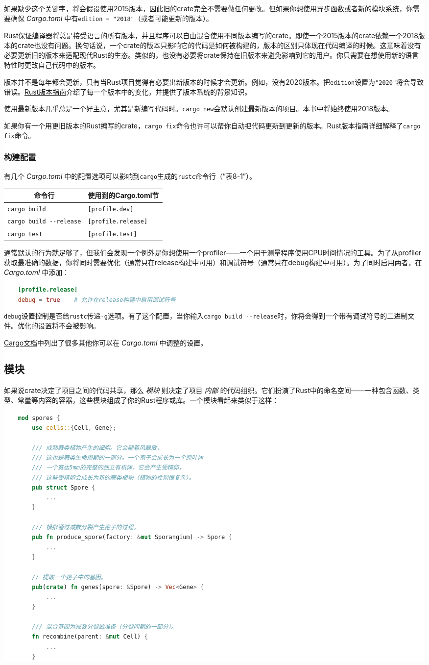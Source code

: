 如果缺少这个关键字，将会假设使用2015版本，因此旧的crate完全不需要做任何更改。但如果你想使用异步函数或者新的模块系统，你需要确保 *Cargo.toml* 中有`edition = "2018"`（或者可能更新的版本）。

Rust保证编译器将总是接受语言的所有版本，并且程序可以自由混合使用不同版本编写的crate。即使一个2015版本的crate依赖一个2018版本的crate也没有问题。换句话说，一个crate的版本只影响它的代码是如何被构建的，版本的区别只体现在代码编译的时候。这意味着没有必要更新旧的版本来适配现代Rust的生态。类似的，也没有必要将crate保持在旧版本来避免影响到它的用户。你只需要在想使用新的语言特性时更改自己代码中的版本。

版本并不是每年都会更新，只有当Rust项目觉得有必要出新版本的时候才会更新。例如，没有2020版本。把`edition`设置为`"2020"`将会导致错误。[Rust版本指南](https://doc.rust-lang.org/stable/edition-guide)介绍了每一个版本中的变化，并提供了版本系统的背景知识。

使用最新版本几乎总是一个好主意，尤其是新编写代码时。`cargo new`会默认创建最新版本的项目。本书中将始终使用2018版本。

如果你有一个用更旧版本的Rust编写的crate，`cargo fix`命令也许可以帮你自动把代码更新到更新的版本。Rust版本指南详细解释了`cargo fix`命令。

### 构建配置

有几个 *Cargo.toml* 中的配置选项可以影响到`cargo`生成的`rustc`命令行（”表8-1”）。

|          **命令行**       |   **使用到的Cargo.toml节**     |
| --- | --- |
|         `cargo build`  |  `[profile.dev]`    |
|         `cargo build --release`  |  `[profile.release]`  |
|         `cargo test`   |  `[profile.test]`   |

通常默认的行为就足够了，但我们会发现一个例外是你想使用一个profiler——一个用于测量程序使用CPU时间情况的工具。为了从profiler获取最准确的数据，你将同时需要优化（通常只在release构建中可用）和调试符号（通常只在debug构建中可用）。为了同时启用两者，在 *Cargo.toml* 中添加：
```toml
    [profile.release]
    debug = true    # 允许在release构建中启用调试符号
```

`debug`设置控制是否给`rustc`传递`-g`选项。有了这个配置，当你输入`cargo build --release`时，你将会得到一个带有调试符号的二进制文件。优化的设置将不会被影响。

[Cargo文档](https://doc.rust-lang.org/cargo/reference/manifest.html)中列出了很多其他你可以在 *Cargo.toml* 中调整的设置。

## 模块

如果说crate决定了项目之间的代码共享，那么 *模块* 则决定了项目 *内部* 的代码组织。它们扮演了Rust中的命名空间——一种包含函数、类型、常量等内容的容器，这些模块组成了你的Rust程序或库。一个模块看起来类似于这样：

```Rust
    mod spores {
        use cells::{Cell, Gene};

        /// 成熟蕨类植物产生的细胞。它会随着风飘散，
        /// 这也是蕨类生命周期的一部分。一个孢子会成长为一个原叶体——
        /// 一个宽达5mm的完整的独立有机体。它会产生受精卵，
        /// 这些受精卵会成长为新的蕨类植物（植物的性别很复杂）。
        pub struct Spore {
            ...
        }

        /// 模拟通过减数分裂产生孢子的过程。
        pub fn produce_spore(factory: &mut Sporangium) -> Spore {
            ...
        }

        // 提取一个孢子中的基因。
        pub(crate) fn genes(spore: &Spore) -> Vec<Gene> {
            ...
        }

        /// 混合基因为减数分裂做准备（分裂间期的一部分）。
        fn recombine(parent: &mut Cell) {
            ...
        }
```